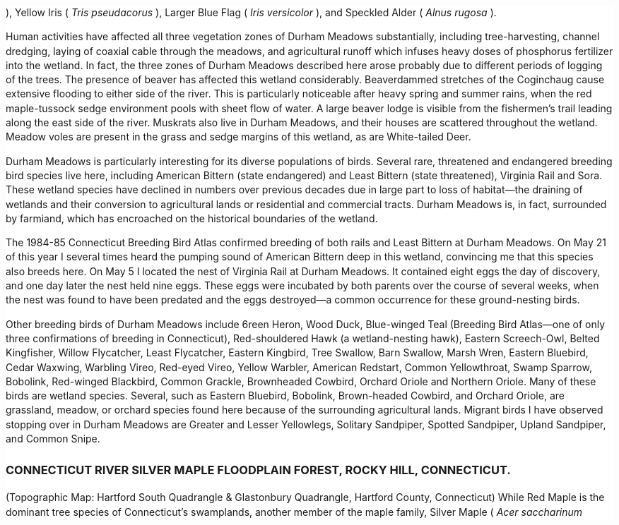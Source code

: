   ), Yellow Iris (
  <i>
   Tris pseudacorus
  </i>
  ), Larger Blue Flag (
  <i>
   Iris versicolor
  </i>
  ), and Speckled Alder (
  <i>
   Alnus rugosa
  </i>
  ).
 </p>
 <p>
  Human activities have affected all three vegetation zones of Durham Meadows substantially, including tree-harvesting, channel dredging, laying of coaxial cable through the meadows, and agricultural runoff which infuses heavy doses of phosphorus fertilizer into the wetland. In fact, the three zones of Durham Meadows described here arose probably due to different periods of logging of the trees. The presence of beaver has affected this wetland considerably. Beaverdammed stretches of the Coginchaug cause extensive flooding to either side of the river. This is particularly noticeable after heavy spring and summer rains, when the red maple-tussock sedge environment pools with sheet flow of water. A large beaver lodge is visible from the fishermen’s trail leading along the east side of the river. Muskrats also live in Durham Meadows, and their houses are scattered throughout the wetland. Meadow voles are present in the grass and sedge margins of this wetland, as are White-tailed Deer.
 </p>
 <p>
  Durham Meadows is particularly interesting for its diverse populations of birds. Several rare, threatened and endangered breeding bird species live here, including American Bittern (state endangered) and Least Bittern (state threatened), Virginia Rail and Sora. These wetland species have declined in numbers over previous decades due in large part to loss of habitat—the draining of wetlands and their conversion to agricultural lands or residential and commercial tracts. Durham Meadows is, in fact, surrounded by farmiand, which has encroached on the historical boundaries of the wetland.
 </p>
 <p>
  The 1984-85 Connecticut Breeding Bird Atlas confirmed breeding of both rails and Least Bittern at Durham Meadows. On May 21 of this year I several times heard the pumping sound of American Bittern deep in this wetland, convincing me that this species also breeds here. On May 5 I located the nest of Virginia Rail at Durham Meadows. It contained eight eggs the day of discovery, and one day later the nest held nine eggs. These eggs were incubated by both parents over the course of several weeks, when the nest was found to have been predated and the eggs destroyed—a common occurrence for these ground-nesting birds.
 </p>
 <p>
  Other breeding birds of Durham Meadows include 6reen Heron, Wood Duck, Blue-winged Teal (Breeding Bird Atlas—one of only three confirmations of breeding in Connecticut), Red-shouldered Hawk (a wetland-nesting hawk), Eastern Screech-Owl, Belted Kingfisher, Willow Flycatcher, Least Flycatcher, Eastern Kingbird, Tree Swallow, Barn Swallow, Marsh Wren, Eastern Bluebird, Cedar Waxwing, Warbling Vireo, Red-eyed Vireo, Yellow Warbler, American Redstart, Common Yellowthroat, Swamp Sparrow, Bobolink, Red-winged Blackbird, Common Grackle, Brownheaded Cowbird, Orchard Oriole and Northern Oriole. Many of these birds are wetland species. Several, such as Eastern Bluebird, Bobolink, Brown-headed Cowbird, and Orchard Oriole, are grassland, meadow, or orchard species found here because of the surrounding agricultural lands. Migrant birds I have observed stopping over in Durham Meadows are Greater and Lesser Yellowlegs, Solitary Sandpiper, Spotted Sandpiper, Upland Sandpiper, and Common Snipe.
 </p>
<h3>
  CONNECTICUT RIVER SILVER MAPLE FLOODPLAIN FOREST, ROCKY HILL, CONNECTICUT.
 </h3>
 (Topographic Map: Hartford South Quadrangle &amp; Glastonbury Quadrangle, Hartford County, Connecticut) While Red Maple is the dominant tree species of Connecticut’s swamplands, another member of the maple family, Silver Maple (
 <i>
  Acer saccharinum
 </i>